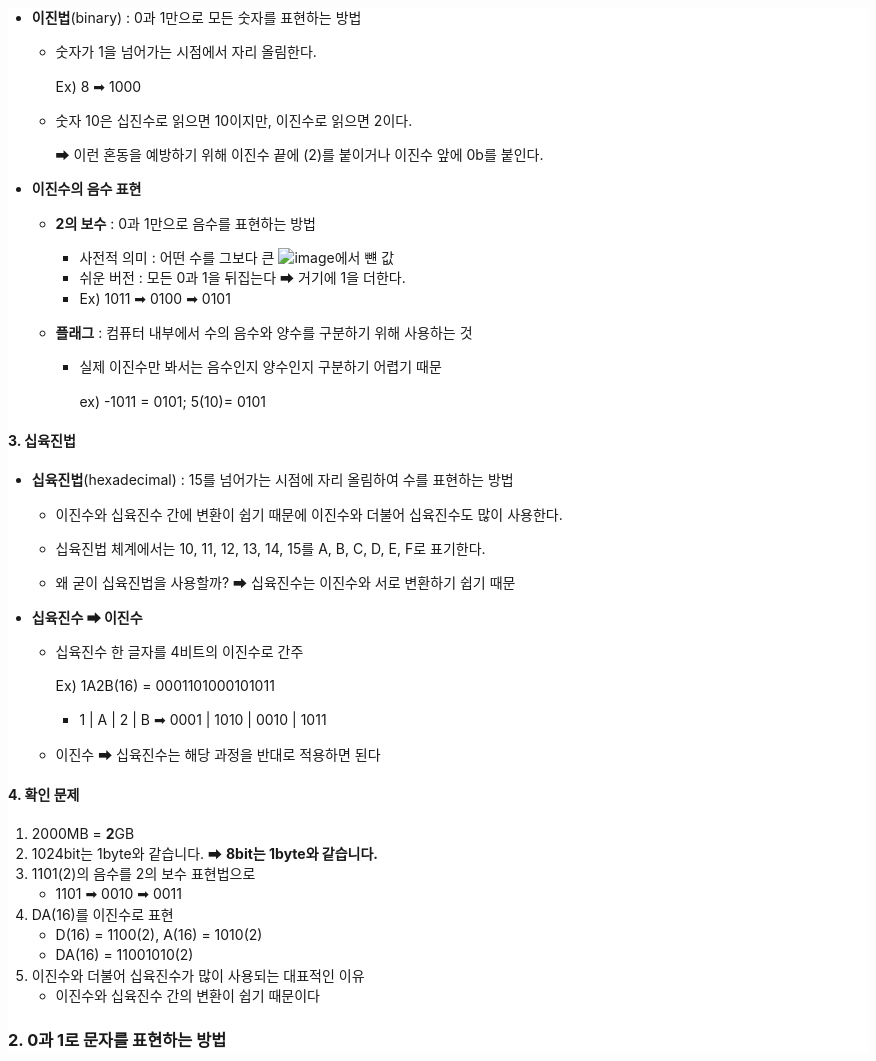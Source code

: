 - **이진법**(binary) : 0과 1만으로 모든 숫자를 표현하는 방법

  - 숫자가 1을 넘어가는 시점에서 자리 올림한다.

    Ex) 8 ➡ 1000

  - 숫자 10은 십진수로 읽으면 10이지만, 이진수로 읽으면 2이다. 

    ➡ 이런 혼동을 예방하기 위해 이진수 끝에 (2)를 붙이거나 이진수 앞에 0b를 붙인다.
    
    

- **이진수의 음수 표현** 

  - **2의 보수** : 0과 1만으로 음수를 표현하는 방법

    - 사전적 의미 : 어떤 수를 그보다 큰 <img width="21" alt="image" src="https://github.com/kikijuju/kikijuju.github.io/assets/114811246/087d9eae-1257-485e-9b60-ae5767b41803">에서 뺸 값
    - 쉬운 버전 : 모든 0과 1을 뒤집는다 ➡ 거기에 1을 더한다.
    - Ex) 1011 ➡ 0100 ➡ 0101

  - **플래그** : 컴퓨터 내부에서 수의 음수와 양수를 구분하기 위해 사용하는 것 

    - 실제 이진수만 봐서는 음수인지 양수인지 구분하기 어렵기 때문 

      ex) -1011 = 0101;  5(10)= 0101

#### 3. 십육진법

- **십육진법**(hexadecimal) : 15를 넘어가는 시점에 자리 올림하여 수를 표현하는 방법

  - 이진수와 십육진수 간에 변환이 쉽기 때문에 이진수와 더불어 십육진수도 많이 사용한다. 

  - 십육진법 체계에서는 10, 11, 12, 13, 14, 15를 A, B, C, D, E, F로 표기한다. 

  - 왜 굳이 십육진법을 사용할까? ➡ 십육진수는 이진수와 서로 변환하기 쉽기 때문

    

- **십육진수 ➡ 이진수**

  - 십육진수 한 글자를 4비트의 이진수로 간주 

    Ex) 1A2B(16) = 0001101000101011

    - 1 | A | 2 | B   ➡  0001 | 1010 | 0010 | 1011

  - 이진수 ➡ 십육진수는 해당 과정을 반대로 적용하면 된다 

#### 4. 확인 문제

1. 2000MB = **2**GB
2. 1024bit는 1byte와 같습니다. ➡ **8bit는 1byte와 같습니다.**
3. 1101(2)의 음수를 2의 보수 표현법으로
   - 1101 ➡ 0010 ➡ 0011
4. DA(16)를 이진수로 표현
   - D(16) = 1100(2), A(16) = 1010(2)
   - DA(16) = 11001010(2)
5. 이진수와 더불어 십육진수가 많이 사용되는 대표적인 이유
   - 이진수와 십육진수 간의 변환이 쉽기 때문이다 

### 2. 0과 1로 문자를 표현하는 방법
